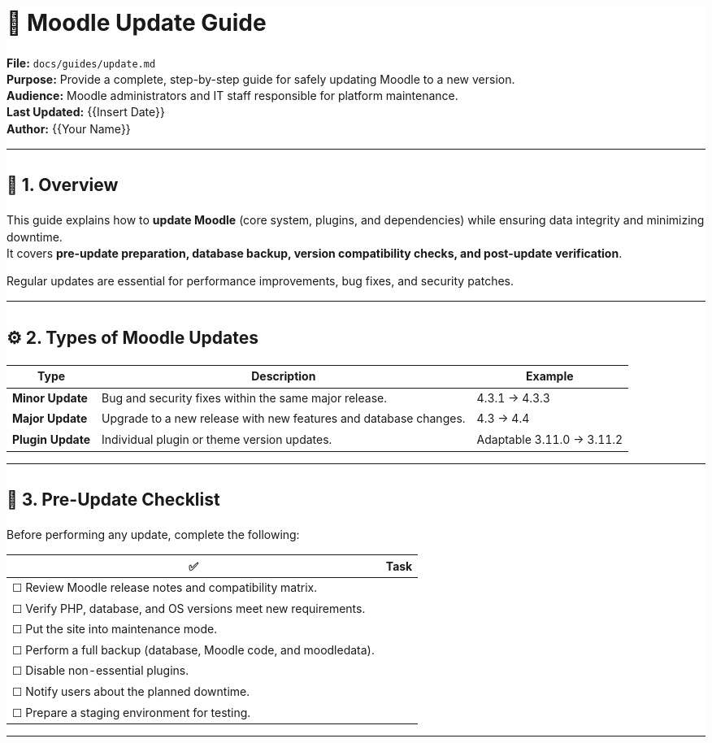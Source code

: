 # 🔄 Moodle Update Guide

**File:** `docs/guides/update.md`  
**Purpose:** Provide a complete, step-by-step guide for safely updating Moodle to a new version.  
**Audience:** Moodle administrators and IT staff responsible for platform maintenance.  
**Last Updated:** {{Insert Date}}  
**Author:** {{Your Name}}

---

## 🧭 1. Overview

This guide explains how to **update Moodle** (core system, plugins, and dependencies) while ensuring data integrity and minimizing downtime.  
It covers **pre-update preparation, database backup, version compatibility checks, and post-update verification**.

Regular updates are essential for performance improvements, bug fixes, and security patches.

---

## ⚙️ 2. Types of Moodle Updates

| **Type** | **Description** | **Example** |
|-----------|----------------|--------------|
| **Minor Update** | Bug and security fixes within the same major release. | 4.3.1 → 4.3.3 |
| **Major Update** | Upgrade to a new release with new features and database changes. | 4.3 → 4.4 |
| **Plugin Update** | Individual plugin or theme version updates. | Adaptable 3.11.0 → 3.11.2 |

---

## 🧰 3. Pre-Update Checklist

Before performing any update, complete the following:

| ✅ | **Task** |
|----|-----------|
| ☐ Review Moodle release notes and compatibility matrix. |
| ☐ Verify PHP, database, and OS versions meet new requirements. |
| ☐ Put the site into maintenance mode. |
| ☐ Perform a full backup (database, Moodle code, and moodledata). |
| ☐ Disable non-essential plugins. |
| ☐ Notify users about the planned downtime. |
| ☐ Prepare a staging environment for testing. |

---